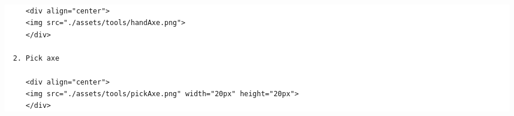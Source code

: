          <div align="center">
         <img src="./assets/tools/handAxe.png">
         </div>

      2. Pick axe

         <div align="center">
         <img src="./assets/tools/pickAxe.png" width="20px" height="20px">
         </div>
